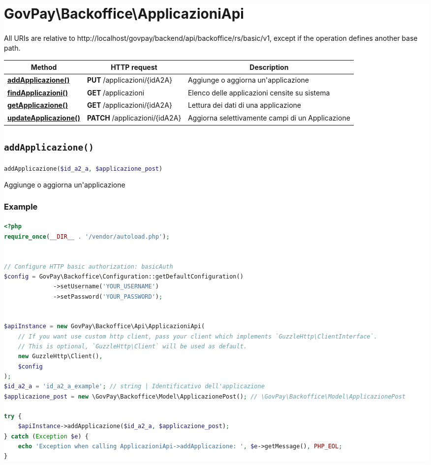 # GovPay\Backoffice\ApplicazioniApi

All URIs are relative to http://localhost/govpay/backend/api/backoffice/rs/basic/v1, except if the operation defines another base path.

| Method | HTTP request | Description |
| ------------- | ------------- | ------------- |
| [**addApplicazione()**](ApplicazioniApi.md#addApplicazione) | **PUT** /applicazioni/{idA2A} | Aggiunge o aggiorna un&#39;applicazione |
| [**findApplicazioni()**](ApplicazioniApi.md#findApplicazioni) | **GET** /applicazioni | Elenco delle applicazioni censite su sistema |
| [**getApplicazione()**](ApplicazioniApi.md#getApplicazione) | **GET** /applicazioni/{idA2A} | Lettura dei dati di una applicazione |
| [**updateApplicazione()**](ApplicazioniApi.md#updateApplicazione) | **PATCH** /applicazioni/{idA2A} | Aggiorna selettivamente campi di un Applicazione |


## `addApplicazione()`

```php
addApplicazione($id_a2_a, $applicazione_post)
```

Aggiunge o aggiorna un'applicazione

### Example

```php
<?php
require_once(__DIR__ . '/vendor/autoload.php');


// Configure HTTP basic authorization: basicAuth
$config = GovPay\Backoffice\Configuration::getDefaultConfiguration()
              ->setUsername('YOUR_USERNAME')
              ->setPassword('YOUR_PASSWORD');


$apiInstance = new GovPay\Backoffice\Api\ApplicazioniApi(
    // If you want use custom http client, pass your client which implements `GuzzleHttp\ClientInterface`.
    // This is optional, `GuzzleHttp\Client` will be used as default.
    new GuzzleHttp\Client(),
    $config
);
$id_a2_a = 'id_a2_a_example'; // string | Identificativo dell'applicazione
$applicazione_post = new \GovPay\Backoffice\Model\ApplicazionePost(); // \GovPay\Backoffice\Model\ApplicazionePost

try {
    $apiInstance->addApplicazione($id_a2_a, $applicazione_post);
} catch (Exception $e) {
    echo 'Exception when calling ApplicazioniApi->addApplicazione: ', $e->getMessage(), PHP_EOL;
}
```
